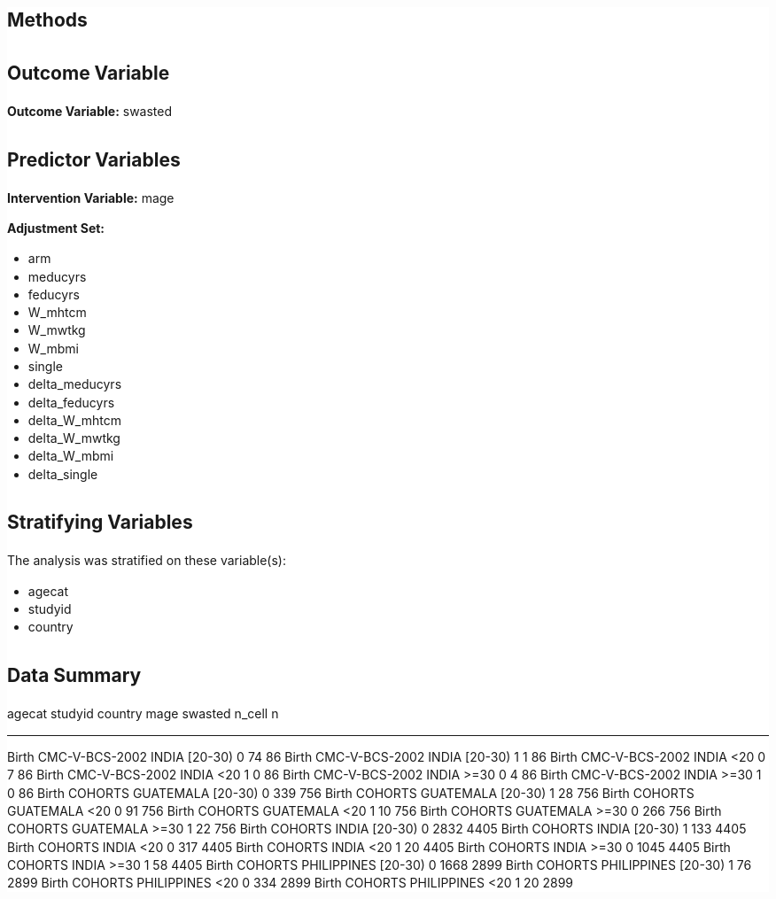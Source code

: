 





## Methods
## Outcome Variable

**Outcome Variable:** swasted

## Predictor Variables

**Intervention Variable:** mage

**Adjustment Set:**

* arm
* meducyrs
* feducyrs
* W_mhtcm
* W_mwtkg
* W_mbmi
* single
* delta_meducyrs
* delta_feducyrs
* delta_W_mhtcm
* delta_W_mwtkg
* delta_W_mbmi
* delta_single

## Stratifying Variables

The analysis was stratified on these variable(s):

* agecat
* studyid
* country

## Data Summary

agecat      studyid          country                        mage       swasted   n_cell       n
----------  ---------------  -----------------------------  --------  --------  -------  ------
Birth       CMC-V-BCS-2002   INDIA                          [20-30)          0       74      86
Birth       CMC-V-BCS-2002   INDIA                          [20-30)          1        1      86
Birth       CMC-V-BCS-2002   INDIA                          <20              0        7      86
Birth       CMC-V-BCS-2002   INDIA                          <20              1        0      86
Birth       CMC-V-BCS-2002   INDIA                          >=30             0        4      86
Birth       CMC-V-BCS-2002   INDIA                          >=30             1        0      86
Birth       COHORTS          GUATEMALA                      [20-30)          0      339     756
Birth       COHORTS          GUATEMALA                      [20-30)          1       28     756
Birth       COHORTS          GUATEMALA                      <20              0       91     756
Birth       COHORTS          GUATEMALA                      <20              1       10     756
Birth       COHORTS          GUATEMALA                      >=30             0      266     756
Birth       COHORTS          GUATEMALA                      >=30             1       22     756
Birth       COHORTS          INDIA                          [20-30)          0     2832    4405
Birth       COHORTS          INDIA                          [20-30)          1      133    4405
Birth       COHORTS          INDIA                          <20              0      317    4405
Birth       COHORTS          INDIA                          <20              1       20    4405
Birth       COHORTS          INDIA                          >=30             0     1045    4405
Birth       COHORTS          INDIA                          >=30             1       58    4405
Birth       COHORTS          PHILIPPINES                    [20-30)          0     1668    2899
Birth       COHORTS          PHILIPPINES                    [20-30)          1       76    2899
Birth       COHORTS          PHILIPPINES                    <20              0      334    2899
Birth       COHORTS          PHILIPPINES                    <20              1       20    2899